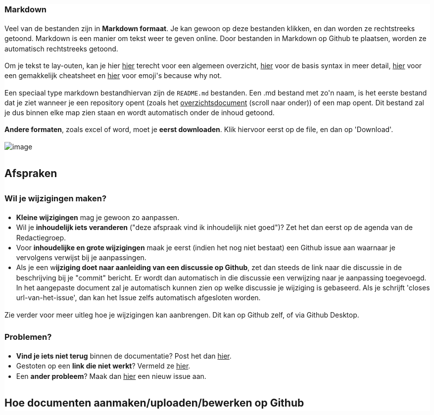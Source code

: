 ### Markdown

Veel van de bestanden zijn in **Markdown formaat**. Je kan gewoon op deze bestanden klikken, en dan worden ze rechtstreeks getoond. Markdown is een manier om tekst weer te geven online. Door bestanden in Markdown op Github te plaatsen, worden ze automatisch rechtstreeks getoond.

Om je tekst te lay-outen, kan je hier [hier](https://guides.github.com/features/mastering-markdown/) terecht voor een algemeen overzicht, [hier](https://www.markdownguide.org/basic-syntax/) voor de basis syntax in meer detail, [hier](https://github.com/adam-p/markdown-here/wiki/Markdown-Cheatsheet) voor een gemakkelijk cheatsheet en [hier](https://gist.github.com/rxaviers/7360908) voor emoji&#39;s because why not.


Een speciaal type markdown bestandhiervan zijn de `README.md` bestanden. Een .md bestand met zo&#39;n naam, is het eerste bestand dat je ziet wanneer je een repository opent (zoals het [overzichtsdocument](https://github.com/provinciesincijfers/JiveDocumentation) (scroll naar onder)) of een map opent. Dit bestand zal je dus binnen elke map zien staan en wordt automatisch onder de inhoud getoond.

**Andere formaten**, zoals excel of word, moet je **eerst downloaden**. Klik hiervoor eerst op de file, en dan op &#39;Download&#39;.

![image](https://user-images.githubusercontent.com/77432663/117946364-87410a00-b30f-11eb-9008-1fdb2d790f13.png)

## Afspraken

### Wil je wijzigingen maken?

- **Kleine wijzigingen**  mag je gewoon zo aanpassen.
- Wil je **inhoudelijk iets veranderen** (&quot;deze afspraak vind ik inhoudelijk niet goed&quot;)? Zet het dan eerst op de agenda van de Redactiegroep.
- Voor **inhoudelijke en grote wijzigingen** maak je eerst (indien het nog niet bestaat) een Github issue aan waarnaar je vervolgens verwijst bij je aanpassingen.
- Als je een w**ijziging doet naar aanleiding van een discussie op Github**, zet dan steeds de link naar die discussie in de beschrijving bij je "commit" bericht. Er wordt dan automatisch in die discussie een verwijzing naar je aanpassing toegevoegd. In het aangepaste document zal je automatisch kunnen zien op welke discussie je wijziging is gebaseerd. Als je schrijft 'closes url-van-het-issue', dan kan het Issue zelfs automatisch afgesloten worden.

Zie verder voor meer uitleg hoe je wijzigingen kan aanbrengen. Dit kan op Github zelf, of via Github Desktop.


### Problemen?
- **Vind je iets niet terug** binnen de documentatie? Post het dan [hier](https://github.com/provinciesincijfers/JiveDocumentation/issues/14).
- Gestoten op een **link die niet werkt**? Vermeld ze [hier](https://github.com/provinciesincijfers/JiveDocumentation/issues/11).
- Een **ander probleem**? Maak dan [hier](https://github.com/provinciesincijfers/JiveDocumentation/issues/11) een nieuw issue aan.


## Hoe documenten aanmaken/uploaden/bewerken op Github
